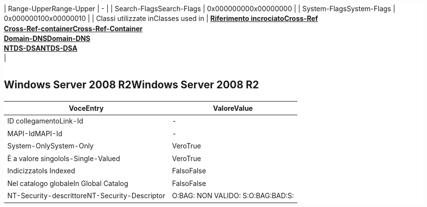 | <span data-ttu-id="b913e-226">Range-Upper</span><span class="sxs-lookup"><span data-stu-id="b913e-226">Range-Upper</span></span>            | \-                                                                                                                                                                                             |
| <span data-ttu-id="b913e-227">Search-Flags</span><span class="sxs-lookup"><span data-stu-id="b913e-227">Search-Flags</span></span>           | <span data-ttu-id="b913e-228">0x00000000</span><span class="sxs-lookup"><span data-stu-id="b913e-228">0x00000000</span></span>                                                                                                                                                                                     |
| <span data-ttu-id="b913e-229">System-Flags</span><span class="sxs-lookup"><span data-stu-id="b913e-229">System-Flags</span></span>           | <span data-ttu-id="b913e-230">0x00000010</span><span class="sxs-lookup"><span data-stu-id="b913e-230">0x00000010</span></span>                                                                                                                                                                                     |
| <span data-ttu-id="b913e-231">Classi utilizzate in</span><span class="sxs-lookup"><span data-stu-id="b913e-231">Classes used in</span></span>        | [<span data-ttu-id="b913e-232">**Riferimento incrociato**</span><span class="sxs-lookup"><span data-stu-id="b913e-232">**Cross-Ref**</span></span>](c-crossref.md)<br/> [<span data-ttu-id="b913e-233">**Cross-Ref-container**</span><span class="sxs-lookup"><span data-stu-id="b913e-233">**Cross-Ref-Container**</span></span>](c-crossrefcontainer.md)<br/> [<span data-ttu-id="b913e-234">**Domain-DNS**</span><span class="sxs-lookup"><span data-stu-id="b913e-234">**Domain-DNS**</span></span>](c-domaindns.md)<br/> [<span data-ttu-id="b913e-235">**NTDS-DSA**</span><span class="sxs-lookup"><span data-stu-id="b913e-235">**NTDS-DSA**</span></span>](c-ntdsdsa.md)<br/> |



## <a name="windows-server-2008-r2"></a><span data-ttu-id="b913e-236">Windows Server 2008 R2</span><span class="sxs-lookup"><span data-stu-id="b913e-236">Windows Server 2008 R2</span></span>



| <span data-ttu-id="b913e-237">Voce</span><span class="sxs-lookup"><span data-stu-id="b913e-237">Entry</span></span> | <span data-ttu-id="b913e-238">Valore</span><span class="sxs-lookup"><span data-stu-id="b913e-238">Value</span></span> |
|------------------------|------------------------------------------------------------------------------------------------------------------------------------------------------------------------------------------------|
| <span data-ttu-id="b913e-239">ID collegamento</span><span class="sxs-lookup"><span data-stu-id="b913e-239">Link-Id</span></span>                | \-                                                                                                                                                                                             |
| <span data-ttu-id="b913e-240">MAPI-Id</span><span class="sxs-lookup"><span data-stu-id="b913e-240">MAPI-Id</span></span>                | \-                                                                                                                                                                                             |
| <span data-ttu-id="b913e-241">System-Only</span><span class="sxs-lookup"><span data-stu-id="b913e-241">System-Only</span></span>            | <span data-ttu-id="b913e-242">Vero</span><span class="sxs-lookup"><span data-stu-id="b913e-242">True</span></span>                                                                                                                                                                                           |
| <span data-ttu-id="b913e-243">È a valore singolo</span><span class="sxs-lookup"><span data-stu-id="b913e-243">Is-Single-Valued</span></span>       | <span data-ttu-id="b913e-244">Vero</span><span class="sxs-lookup"><span data-stu-id="b913e-244">True</span></span>                                                                                                                                                                                           |
| <span data-ttu-id="b913e-245">Indicizzato</span><span class="sxs-lookup"><span data-stu-id="b913e-245">Is Indexed</span></span>             | <span data-ttu-id="b913e-246">Falso</span><span class="sxs-lookup"><span data-stu-id="b913e-246">False</span></span>                                                                                                                                                                                          |
| <span data-ttu-id="b913e-247">Nel catalogo globale</span><span class="sxs-lookup"><span data-stu-id="b913e-247">In Global Catalog</span></span>      | <span data-ttu-id="b913e-248">Falso</span><span class="sxs-lookup"><span data-stu-id="b913e-248">False</span></span>                                                                                                                                                                                          |
| <span data-ttu-id="b913e-249">NT-Security-descrittore</span><span class="sxs-lookup"><span data-stu-id="b913e-249">NT-Security-Descriptor</span></span> | <span data-ttu-id="b913e-250">O:BAG: NON VALIDO: S:</span><span class="sxs-lookup"><span data-stu-id="b913e-250">O:BAG:BAD:S:</span></span>                                                                                                                                                                                   |